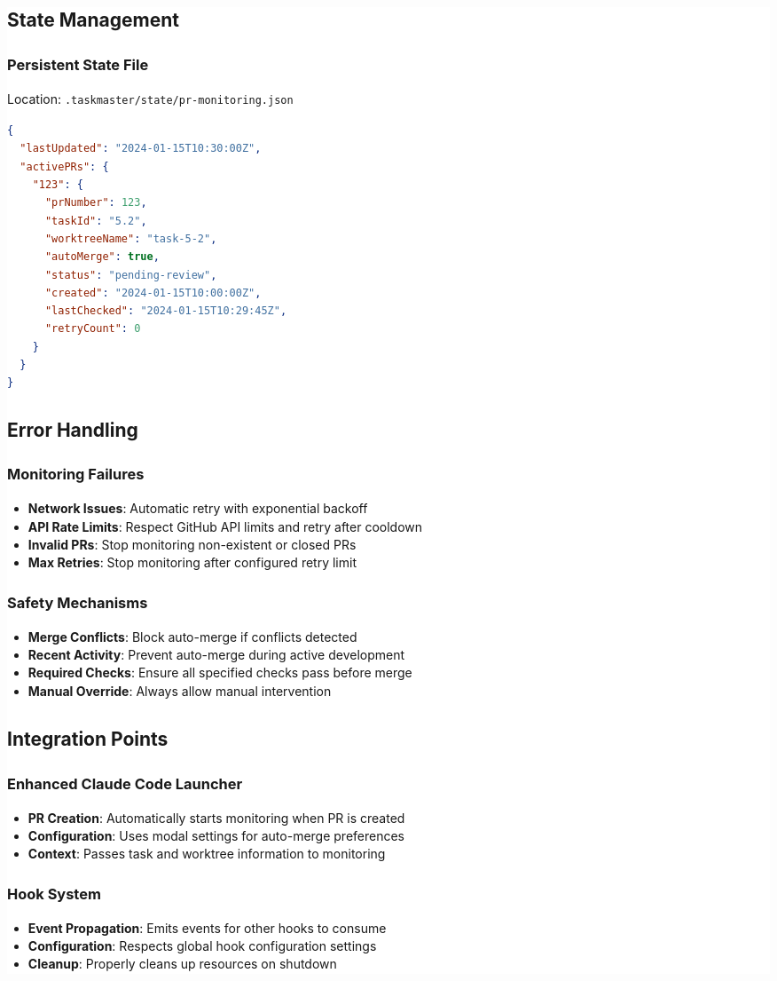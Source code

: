 ## State Management

### Persistent State File
Location: `.taskmaster/state/pr-monitoring.json`

```json
{
  "lastUpdated": "2024-01-15T10:30:00Z",
  "activePRs": {
    "123": {
      "prNumber": 123,
      "taskId": "5.2",
      "worktreeName": "task-5-2",
      "autoMerge": true,
      "status": "pending-review",
      "created": "2024-01-15T10:00:00Z",
      "lastChecked": "2024-01-15T10:29:45Z",
      "retryCount": 0
    }
  }
}
```

## Error Handling

### Monitoring Failures
- **Network Issues**: Automatic retry with exponential backoff
- **API Rate Limits**: Respect GitHub API limits and retry after cooldown
- **Invalid PRs**: Stop monitoring non-existent or closed PRs
- **Max Retries**: Stop monitoring after configured retry limit

### Safety Mechanisms
- **Merge Conflicts**: Block auto-merge if conflicts detected
- **Recent Activity**: Prevent auto-merge during active development
- **Required Checks**: Ensure all specified checks pass before merge
- **Manual Override**: Always allow manual intervention

## Integration Points

### Enhanced Claude Code Launcher
- **PR Creation**: Automatically starts monitoring when PR is created
- **Configuration**: Uses modal settings for auto-merge preferences
- **Context**: Passes task and worktree information to monitoring

### Hook System
- **Event Propagation**: Emits events for other hooks to consume
- **Configuration**: Respects global hook configuration settings
- **Cleanup**: Properly cleans up resources on shutdown
